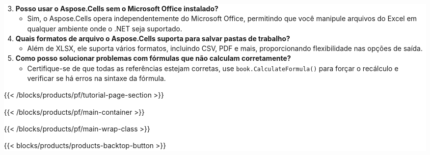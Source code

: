 3. **Posso usar o Aspose.Cells sem o Microsoft Office instalado?**
   - Sim, o Aspose.Cells opera independentemente do Microsoft Office, permitindo que você manipule arquivos do Excel em qualquer ambiente onde o .NET seja suportado.
4. **Quais formatos de arquivo o Aspose.Cells suporta para salvar pastas de trabalho?**
   - Além de XLSX, ele suporta vários formatos, incluindo CSV, PDF e mais, proporcionando flexibilidade nas opções de saída.
5. **Como posso solucionar problemas com fórmulas que não calculam corretamente?**
   - Certifique-se de que todas as referências estejam corretas, use `book.CalculateFormula()` para forçar o recálculo e verificar se há erros na sintaxe da fórmula.


{{< /blocks/products/pf/tutorial-page-section >}}

{{< /blocks/products/pf/main-container >}}

{{< /blocks/products/pf/main-wrap-class >}}

{{< blocks/products/products-backtop-button >}}